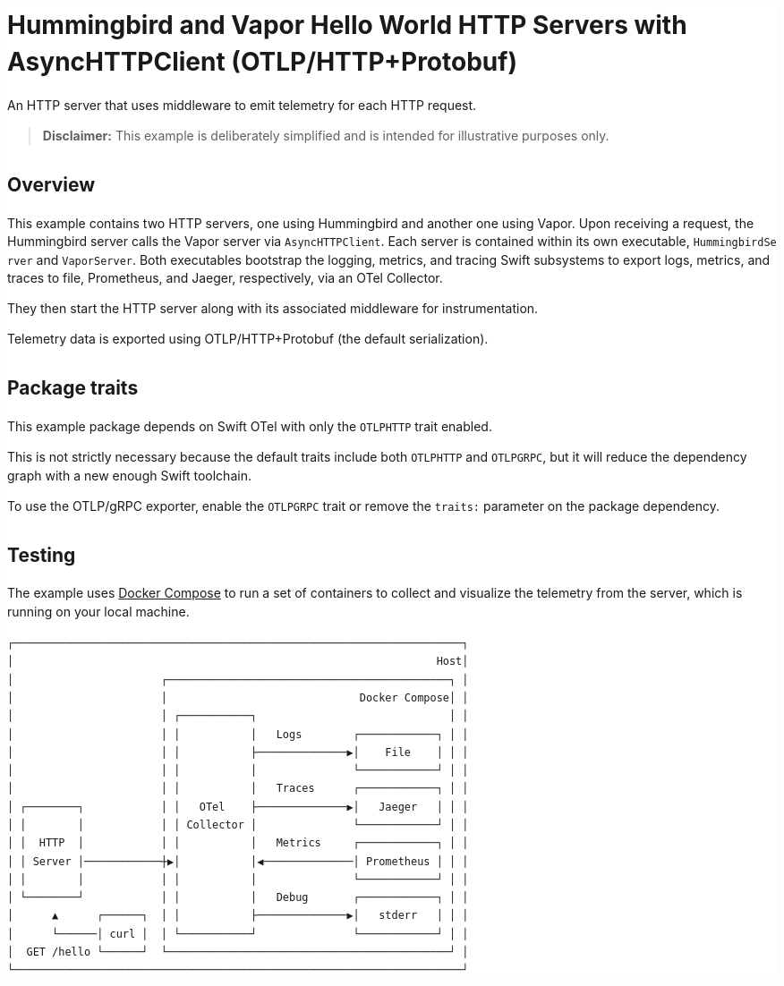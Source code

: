 # Hummingbird and Vapor Hello World HTTP Servers with AsyncHTTPClient (OTLP/HTTP+Protobuf)

An HTTP server that uses middleware to emit telemetry for each HTTP request.

> **Disclaimer:** This example is deliberately simplified and is intended for illustrative purposes only.

## Overview

This example contains two HTTP servers, one using Hummingbird and another one using Vapor. Upon receiving a request,
the Hummingbird server calls the Vapor server via `AsyncHTTPClient`. Each server is contained within its own executable,
`HummingbirdServer` and `VaporServer`.
Both executables bootstrap the logging, metrics, and tracing Swift subsystems to export logs, metrics, and traces to
file, Prometheus, and Jaeger, respectively, via an OTel Collector.

They then start the HTTP server along with its associated middleware for instrumentation.

Telemetry data is exported using OTLP/HTTP+Protobuf (the default serialization).

## Package traits

This example package depends on Swift OTel with only the `OTLPHTTP` trait enabled.

This is not strictly necessary because the default traits include both `OTLPHTTP` and `OTLPGRPC`, but it will reduce
 the dependency graph with a new enough Swift toolchain.

To use the OTLP/gRPC exporter, enable the `OTLPGRPC` trait or remove the `traits:` parameter on the package dependency.

## Testing

The example uses [Docker Compose](https://docs.docker.com/compose) to run a set of containers to collect and
visualize the telemetry from the server, which is running on your local machine.

```none
┌──────────────────────────────────────────────────────────────────────┐
│                                                                  Host│
│                       ┌────────────────────────────────────────────┐ │
│                       │                              Docker Compose│ │
│                       │ ┌───────────┐                              │ │
│                       │ │           │   Logs        ┌────────────┐ │ │
│                       │ │           ├──────────────▶│    File    │ │ │
│                       │ │           │               └────────────┘ │ │
│                       │ │           │   Traces      ┌────────────┐ │ │
│ ┌────────┐            │ │   OTel    ├──────────────▶│   Jaeger   │ │ │
│ │        │            │ │ Collector │               └────────────┘ │ │
│ │  HTTP  │            │ │           │   Metrics     ┌────────────┐ │ │
│ │ Server │────────────┼▶│           │◀──────────────│ Prometheus │ │ │
│ │        │            │ │           │               └────────────┘ │ │
│ └────────┘            │ │           │   Debug       ┌────────────┐ │ │
│      ▲      ┌──────┐  │ │           ├──────────────▶│   stderr   │ │ │
│      └──────│ curl │  │ └───────────┘               └────────────┘ │ │
│  GET /hello └──────┘  └────────────────────────────────────────────┘ │
└──────────────────────────────────────────────────────────────────────┘
```
